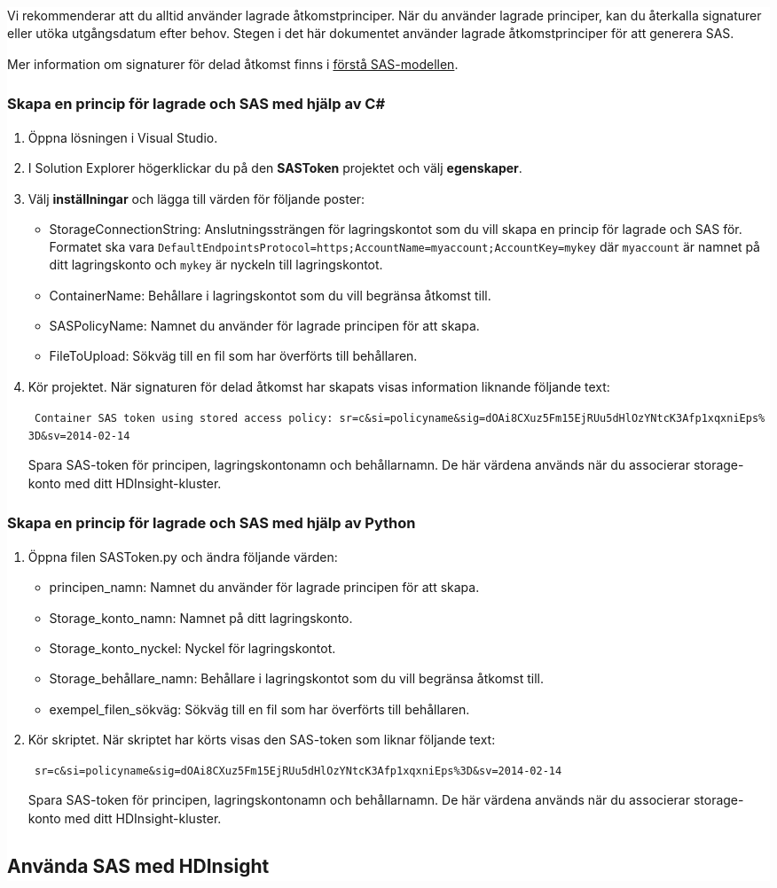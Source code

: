Vi rekommenderar att du alltid använder lagrade åtkomstprinciper. När du använder lagrade principer, kan du återkalla signaturer eller utöka utgångsdatum efter behov. Stegen i det här dokumentet använder lagrade åtkomstprinciper för att generera SAS.

Mer information om signaturer för delad åtkomst finns i [förstå SAS-modellen](../storage/common/storage-dotnet-shared-access-signature-part-1.md).

### <a name="create-a-stored-policy-and-sas-using-c"></a>Skapa en princip för lagrade och SAS med hjälp av C\#

1. Öppna lösningen i Visual Studio.

2. I Solution Explorer högerklickar du på den **SASToken** projektet och välj **egenskaper**.

3. Välj **inställningar** och lägga till värden för följande poster:

   * StorageConnectionString: Anslutningssträngen för lagringskontot som du vill skapa en princip för lagrade och SAS för. Formatet ska vara `DefaultEndpointsProtocol=https;AccountName=myaccount;AccountKey=mykey` där `myaccount` är namnet på ditt lagringskonto och `mykey` är nyckeln till lagringskontot.

   * ContainerName: Behållare i lagringskontot som du vill begränsa åtkomst till.

   * SASPolicyName: Namnet du använder för lagrade principen för att skapa.

   * FileToUpload: Sökväg till en fil som har överförts till behållaren.

4. Kör projektet. När signaturen för delad åtkomst har skapats visas information liknande följande text:

        Container SAS token using stored access policy: sr=c&si=policyname&sig=dOAi8CXuz5Fm15EjRUu5dHlOzYNtcK3Afp1xqxniEps%3D&sv=2014-02-14

    Spara SAS-token för principen, lagringskontonamn och behållarnamn. De här värdena används när du associerar storage-konto med ditt HDInsight-kluster.

### <a name="create-a-stored-policy-and-sas-using-python"></a>Skapa en princip för lagrade och SAS med hjälp av Python

1. Öppna filen SASToken.py och ändra följande värden:

   * principen\_namn: Namnet du använder för lagrade principen för att skapa.

   * Storage\_konto\_namn: Namnet på ditt lagringskonto.

   * Storage\_konto\_nyckel: Nyckel för lagringskontot.

   * Storage\_behållare\_namn: Behållare i lagringskontot som du vill begränsa åtkomst till.

   * exempel\_filen\_sökväg: Sökväg till en fil som har överförts till behållaren.

2. Kör skriptet. När skriptet har körts visas den SAS-token som liknar följande text:

        sr=c&si=policyname&sig=dOAi8CXuz5Fm15EjRUu5dHlOzYNtcK3Afp1xqxniEps%3D&sv=2014-02-14

    Spara SAS-token för principen, lagringskontonamn och behållarnamn. De här värdena används när du associerar storage-konto med ditt HDInsight-kluster.

## <a name="use-the-sas-with-hdinsight"></a>Använda SAS med HDInsight
